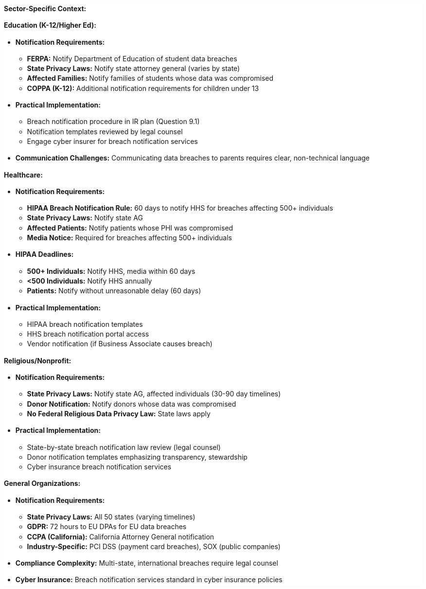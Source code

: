 **Sector-Specific Context:**

**Education (K-12/Higher Ed):**

- **Notification Requirements:**
  - **FERPA:** Notify Department of Education of student data breaches
  - **State Privacy Laws:** Notify state attorney general (varies by state)
  - **Affected Families:** Notify families of students whose data was compromised
  - **COPPA (K-12):** Additional notification requirements for children under 13

- **Practical Implementation:**
  - Breach notification procedure in IR plan (Question 9.1)
  - Notification templates reviewed by legal counsel
  - Engage cyber insurer for breach notification services

- **Communication Challenges:** Communicating data breaches to parents requires clear, non-technical language

**Healthcare:**

- **Notification Requirements:**
  - **HIPAA Breach Notification Rule:** 60 days to notify HHS for breaches affecting 500+ individuals
  - **State Privacy Laws:** Notify state AG
  - **Affected Patients:** Notify patients whose PHI was compromised
  - **Media Notice:** Required for breaches affecting 500+ individuals

- **HIPAA Deadlines:**
  - **500+ Individuals:** Notify HHS, media within 60 days
  - **<500 Individuals:** Notify HHS annually
  - **Patients:** Notify without unreasonable delay (60 days)

- **Practical Implementation:**
  - HIPAA breach notification templates
  - HHS breach notification portal access
  - Vendor notification (if Business Associate causes breach)

**Religious/Nonprofit:**

- **Notification Requirements:**
  - **State Privacy Laws:** Notify state AG, affected individuals (30-90 day timelines)
  - **Donor Notification:** Notify donors whose data was compromised
  - **No Federal Religious Data Privacy Law:** State laws apply

- **Practical Implementation:**
  - State-by-state breach notification law review (legal counsel)
  - Donor notification templates emphasizing transparency, stewardship
  - Cyber insurance breach notification services

**General Organizations:**

- **Notification Requirements:**
  - **State Privacy Laws:** All 50 states (varying timelines)
  - **GDPR:** 72 hours to EU DPAs for EU data breaches
  - **CCPA (California):** California Attorney General notification
  - **Industry-Specific:** PCI DSS (payment card breaches), SOX (public companies)

- **Compliance Complexity:** Multi-state, international breaches require legal counsel
- **Cyber Insurance:** Breach notification services standard in cyber insurance policies
